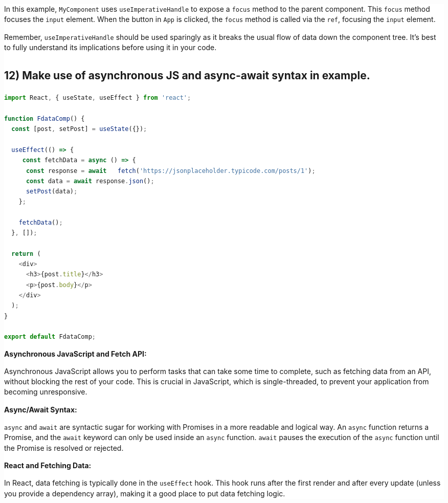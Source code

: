 In this example, `MyComponent` uses `useImperativeHandle` to expose a `focus` method to the parent component. This `focus` method focuses the `input` element. When the button in `App` is clicked, the `focus` method is called via the `ref`, focusing the `input` element.

Remember, `useImperativeHandle` should be used sparingly as it breaks the usual flow of data down the component tree. It’s best to fully understand its implications before using it in your code.

## 12) Make use of asynchronous JS and async-await syntax in example.


```js
import React, { useState, useEffect } from 'react';

function FdataComp() {
  const [post, setPost] = useState({});

  useEffect(() => {
     const fetchData = async () => {
      const response = await   fetch('https://jsonplaceholder.typicode.com/posts/1');
      const data = await response.json();
      setPost(data);
    };

    fetchData();
  }, []);

  return (
    <div>
      <h3>{post.title}</h3>
      <p>{post.body}</p>
    </div>
  );
}

export default FdataComp;

```

**Asynchronous JavaScript and Fetch API:**

Asynchronous JavaScript allows you to perform tasks that can take some time to complete, such as fetching data from an API, without blocking the rest of your code. This is crucial in JavaScript, which is single-threaded, to prevent your application from becoming unresponsive.

**Async/Await Syntax:**

`async` and `await` are syntactic sugar for working with Promises in a more readable and logical way. An `async` function returns a Promise, and the `await` keyword can only be used inside an `async` function. `await` pauses the execution of the `async` function until the Promise is resolved or rejected.

**React and Fetching Data:**

In React, data fetching is typically done in the `useEffect` hook. This hook runs after the first render and after every update (unless you provide a dependency array), making it a good place to put data fetching logic.
